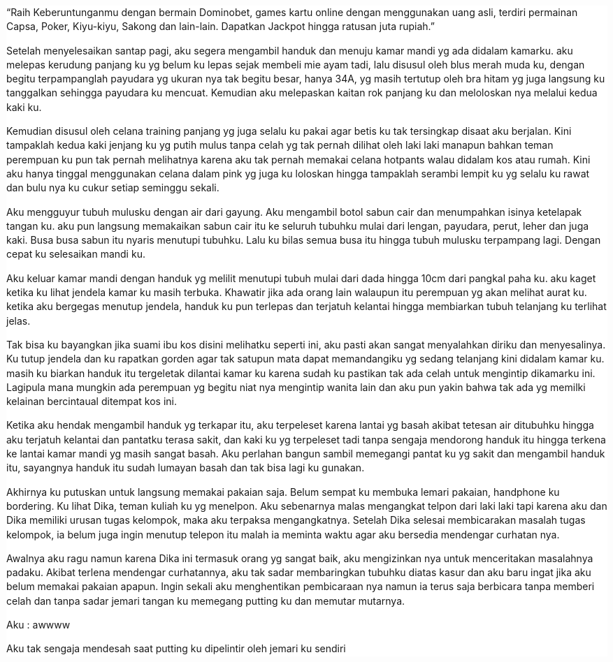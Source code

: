 “Raih Keberuntunganmu dengan bermain Dominobet, games kartu online dengan menggunakan uang asli, terdiri permainan Capsa, Poker, Kiyu-kiyu, Sakong dan lain-lain. Dapatkan Jackpot hingga ratusan juta rupiah.”

Setelah menyelesaikan santap pagi, aku segera mengambil handuk dan menuju kamar mandi yg ada didalam kamarku. aku melepas kerudung panjang ku yg belum ku lepas sejak membeli mie ayam tadi, lalu disusul oleh blus merah muda ku, dengan begitu terpampanglah payudara yg ukuran nya tak begitu besar, hanya 34A, yg masih tertutup oleh bra hitam yg juga langsung ku tanggalkan sehingga payudara ku mencuat. Kemudian aku melepaskan kaitan rok panjang ku dan meloloskan nya melalui kedua kaki ku.

Kemudian disusul oleh celana training panjang yg juga selalu ku pakai agar betis ku tak tersingkap disaat aku berjalan. Kini tampaklah kedua kaki jenjang ku yg putih mulus tanpa celah yg tak pernah dilihat oleh laki laki manapun bahkan teman perempuan ku pun tak pernah melihatnya karena aku tak pernah memakai celana hotpants walau didalam kos atau rumah. Kini aku hanya tinggal menggunakan celana dalam pink yg juga ku loloskan hingga tampaklah serambi lempit ku yg selalu ku rawat dan bulu nya ku cukur setiap seminggu sekali.

Aku mengguyur tubuh mulusku dengan air dari gayung. Aku mengambil botol sabun cair dan menumpahkan isinya ketelapak tangan ku. aku pun langsung memakaikan sabun cair itu ke seluruh tubuhku mulai dari lengan, payudara, perut, leher dan juga kaki. Busa busa sabun itu nyaris menutupi tubuhku. Lalu ku bilas semua busa itu hingga tubuh mulusku terpampang lagi. Dengan cepat ku selesaikan mandi ku.

Aku keluar kamar mandi dengan handuk yg melilit menutupi tubuh mulai dari dada hingga 10cm dari pangkal paha ku. aku kaget ketika ku lihat jendela kamar ku masih terbuka. Khawatir jika ada orang lain walaupun itu perempuan yg akan melihat aurat ku. ketika aku bergegas menutup jendela, handuk ku pun terlepas dan terjatuh kelantai hingga membiarkan tubuh telanjang ku terlihat jelas.

Tak bisa ku bayangkan jika suami ibu kos disini melihatku seperti ini, aku pasti akan sangat menyalahkan diriku dan menyesalinya. Ku tutup jendela dan ku rapatkan gorden agar tak satupun mata dapat memandangiku yg sedang telanjang kini didalam kamar ku. masih ku biarkan handuk itu tergeletak dilantai kamar ku karena sudah ku pastikan tak ada celah untuk mengintip dikamarku ini. Lagipula mana mungkin ada perempuan yg begitu niat nya mengintip wanita lain dan aku pun yakin bahwa tak ada yg memilki kelainan bercintaual ditempat kos ini.

Ketika aku hendak mengambil handuk yg terkapar itu, aku terpeleset karena lantai yg basah akibat tetesan air ditubuhku hingga aku terjatuh kelantai dan pantatku terasa sakit, dan kaki ku yg terpeleset tadi tanpa sengaja mendorong handuk itu hingga terkena ke lantai kamar mandi yg masih sangat basah. Aku perlahan bangun sambil memegangi pantat ku yg sakit dan mengambil handuk itu, sayangnya handuk itu sudah lumayan basah dan tak bisa lagi ku gunakan.

Akhirnya ku putuskan untuk langsung memakai pakaian saja. Belum sempat ku membuka lemari pakaian, handphone ku bordering. Ku lihat Dika, teman kuliah ku yg menelpon. Aku sebenarnya malas mengangkat telpon dari laki laki tapi karena aku dan Dika memiliki urusan tugas kelompok, maka aku terpaksa mengangkatnya. Setelah Dika selesai membicarakan masalah tugas kelompok, ia belum juga ingin menutup telepon itu malah ia meminta waktu agar aku bersedia mendengar curhatan nya.

Awalnya aku ragu namun karena Dika ini termasuk orang yg sangat baik, aku mengizinkan nya untuk menceritakan masalahnya padaku. Akibat terlena mendengar curhatannya, aku tak sadar membaringkan tubuhku diatas kasur dan aku baru ingat jika aku belum memakai pakaian apapun. Ingin sekali aku menghentikan pembicaraan nya namun ia terus saja berbicara tanpa memberi celah dan tanpa sadar jemari tangan ku memegang putting ku dan memutar mutarnya.

Aku : awwww

Aku tak sengaja mendesah saat putting ku dipelintir oleh jemari ku sendiri
